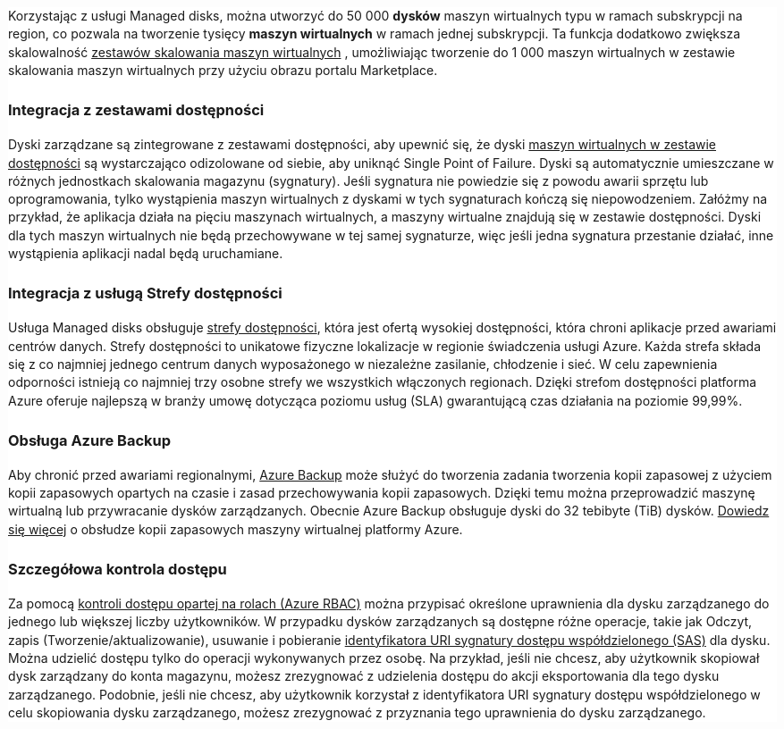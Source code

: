 Korzystając z usługi Managed disks, można utworzyć do 50 000 **dysków** maszyn wirtualnych typu w ramach subskrypcji na region, co pozwala na tworzenie tysięcy **maszyn wirtualnych** w ramach jednej subskrypcji. Ta funkcja dodatkowo zwiększa skalowalność [zestawów skalowania maszyn wirtualnych](../virtual-machine-scale-sets/overview.md) , umożliwiając tworzenie do 1 000 maszyn wirtualnych w zestawie skalowania maszyn wirtualnych przy użyciu obrazu portalu Marketplace.

### <a name="integration-with-availability-sets"></a>Integracja z zestawami dostępności

Dyski zarządzane są zintegrowane z zestawami dostępności, aby upewnić się, że dyski [maszyn wirtualnych w zestawie dostępności](./manage-availability.md#use-managed-disks-for-vms-in-an-availability-set) są wystarczająco odizolowane od siebie, aby uniknąć Single Point of Failure. Dyski są automatycznie umieszczane w różnych jednostkach skalowania magazynu (sygnatury). Jeśli sygnatura nie powiedzie się z powodu awarii sprzętu lub oprogramowania, tylko wystąpienia maszyn wirtualnych z dyskami w tych sygnaturach kończą się niepowodzeniem. Załóżmy na przykład, że aplikacja działa na pięciu maszynach wirtualnych, a maszyny wirtualne znajdują się w zestawie dostępności. Dyski dla tych maszyn wirtualnych nie będą przechowywane w tej samej sygnaturze, więc jeśli jedna sygnatura przestanie działać, inne wystąpienia aplikacji nadal będą uruchamiane.

### <a name="integration-with-availability-zones"></a>Integracja z usługą Strefy dostępności

Usługa Managed disks obsługuje [strefy dostępności](../availability-zones/az-overview.md), która jest ofertą wysokiej dostępności, która chroni aplikacje przed awariami centrów danych. Strefy dostępności to unikatowe fizyczne lokalizacje w regionie świadczenia usługi Azure. Każda strefa składa się z co najmniej jednego centrum danych wyposażonego w niezależne zasilanie, chłodzenie i sieć. W celu zapewnienia odporności istnieją co najmniej trzy osobne strefy we wszystkich włączonych regionach. Dzięki strefom dostępności platforma Azure oferuje najlepszą w branży umowę dotycząca poziomu usług (SLA) gwarantującą czas działania na poziomie 99,99%.

### <a name="azure-backup-support"></a>Obsługa Azure Backup

Aby chronić przed awariami regionalnymi, [Azure Backup](../backup/backup-overview.md) może służyć do tworzenia zadania tworzenia kopii zapasowej z użyciem kopii zapasowych opartych na czasie i zasad przechowywania kopii zapasowych. Dzięki temu można przeprowadzić maszynę wirtualną lub przywracanie dysków zarządzanych. Obecnie Azure Backup obsługuje dyski do 32 tebibyte (TiB) dysków. [Dowiedz się więcej](../backup/backup-support-matrix-iaas.md) o obsłudze kopii zapasowych maszyny wirtualnej platformy Azure.

### <a name="granular-access-control"></a>Szczegółowa kontrola dostępu

Za pomocą [kontroli dostępu opartej na rolach (Azure RBAC)](../role-based-access-control/overview.md) można przypisać określone uprawnienia dla dysku zarządzanego do jednego lub większej liczby użytkowników. W przypadku dysków zarządzanych są dostępne różne operacje, takie jak Odczyt, zapis (Tworzenie/aktualizowanie), usuwanie i pobieranie [identyfikatora URI sygnatury dostępu współdzielonego (SAS)](../storage/common/storage-sas-overview.md) dla dysku. Można udzielić dostępu tylko do operacji wykonywanych przez osobę. Na przykład, jeśli nie chcesz, aby użytkownik skopiował dysk zarządzany do konta magazynu, możesz zrezygnować z udzielenia dostępu do akcji eksportowania dla tego dysku zarządzanego. Podobnie, jeśli nie chcesz, aby użytkownik korzystał z identyfikatora URI sygnatury dostępu współdzielonego w celu skopiowania dysku zarządzanego, możesz zrezygnować z przyznania tego uprawnienia do dysku zarządzanego.
